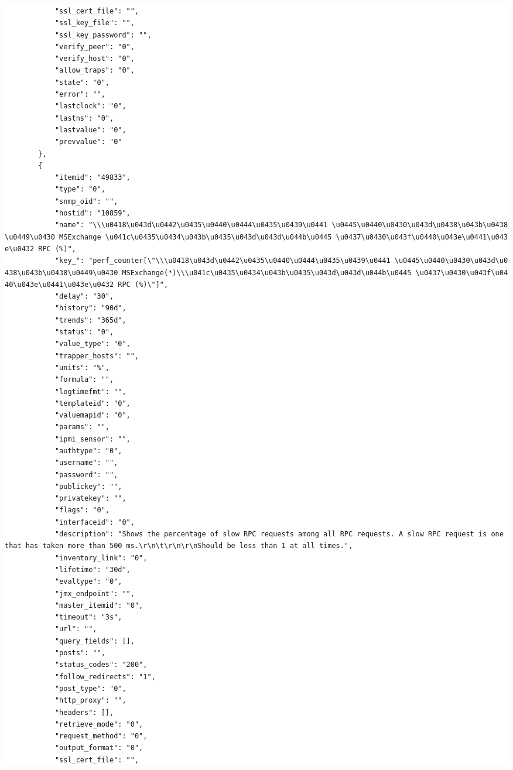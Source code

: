                 "ssl_cert_file": "",
                "ssl_key_file": "",
                "ssl_key_password": "",
                "verify_peer": "0",
                "verify_host": "0",
                "allow_traps": "0",
                "state": "0",
                "error": "",
                "lastclock": "0",
                "lastns": "0",
                "lastvalue": "0",
                "prevvalue": "0"
            },
            {
                "itemid": "49833",
                "type": "0",
                "snmp_oid": "",
                "hostid": "10859",
                "name": "\\\u0418\u043d\u0442\u0435\u0440\u0444\u0435\u0439\u0441 \u0445\u0440\u0430\u043d\u0438\u043b\u0438\u0449\u0430 MSExchange \u041c\u0435\u0434\u043b\u0435\u043d\u043d\u044b\u0445 \u0437\u0430\u043f\u0440\u043e\u0441\u043e\u0432 RPC (%)",
                "key_": "perf_counter[\"\\\u0418\u043d\u0442\u0435\u0440\u0444\u0435\u0439\u0441 \u0445\u0440\u0430\u043d\u0438\u043b\u0438\u0449\u0430 MSExchange(*)\\\u041c\u0435\u0434\u043b\u0435\u043d\u043d\u044b\u0445 \u0437\u0430\u043f\u0440\u043e\u0441\u043e\u0432 RPC (%)\"]",
                "delay": "30",
                "history": "90d",
                "trends": "365d",
                "status": "0",
                "value_type": "0",
                "trapper_hosts": "",
                "units": "%",
                "formula": "",
                "logtimefmt": "",
                "templateid": "0",
                "valuemapid": "0",
                "params": "",
                "ipmi_sensor": "",
                "authtype": "0",
                "username": "",
                "password": "",
                "publickey": "",
                "privatekey": "",
                "flags": "0",
                "interfaceid": "0",
                "description": "Shows the percentage of slow RPC requests among all RPC requests. A slow RPC request is one that has taken more than 500 ms.\r\n\t\r\n\r\nShould be less than 1 at all times.",
                "inventory_link": "0",
                "lifetime": "30d",
                "evaltype": "0",
                "jmx_endpoint": "",
                "master_itemid": "0",
                "timeout": "3s",
                "url": "",
                "query_fields": [],
                "posts": "",
                "status_codes": "200",
                "follow_redirects": "1",
                "post_type": "0",
                "http_proxy": "",
                "headers": [],
                "retrieve_mode": "0",
                "request_method": "0",
                "output_format": "0",
                "ssl_cert_file": "",